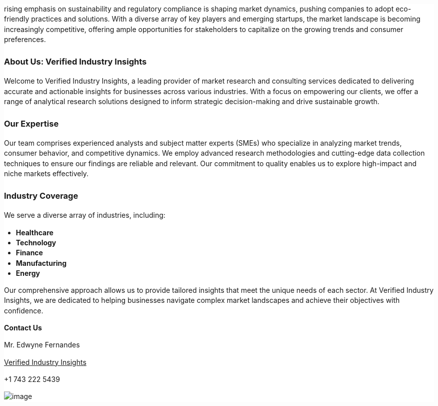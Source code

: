 rising emphasis on sustainability and regulatory compliance is shaping market dynamics, pushing companies to adopt eco-friendly practices and solutions. With a diverse array of key players and emerging startups, the market landscape is becoming increasingly competitive, offering ample opportunities for stakeholders to capitalize on the growing trends and consumer preferences.</p><h3>About Us: Verified Industry Insights</h3><p>Welcome to Verified Industry Insights, a leading provider of market research and consulting services dedicated to delivering accurate and actionable insights for businesses across various industries. With a focus on empowering our clients, we offer a range of analytical research solutions designed to inform strategic decision-making and drive sustainable growth.</p><h3>Our Expertise</h3><p>Our team comprises experienced analysts and subject matter experts (SMEs) who specialize in analyzing market trends, consumer behavior, and competitive dynamics. We employ advanced research methodologies and cutting-edge data collection techniques to ensure our findings are reliable and relevant. Our commitment to quality enables us to explore high-impact and niche markets effectively.</p><h3>Industry Coverage</h3><p>We serve a diverse array of industries, including:</p><ul><li><strong>Healthcare</strong></li><li><strong>Technology</strong></li><li><strong>Finance</strong></li><li><strong>Manufacturing</strong></li><li><strong>Energy</strong></li></ul><p>Our comprehensive approach allows us to provide tailored insights that meet the unique needs of each sector. At Verified Industry Insights, we are dedicated to helping businesses navigate complex market landscapes and achieve their objectives with confidence.</p><p><strong>Contact Us</strong></p><p>Mr. Edwyne Fernandes</p><p><a href="https://www.verifiedindustryinsights.com/">Verified Industry Insights</a></p><p>+1 743 222 5439</p>
![image](https://github.com/user-attachments/assets/3eb21f4b-d667-43cf-9878-fc14e8a99815)
